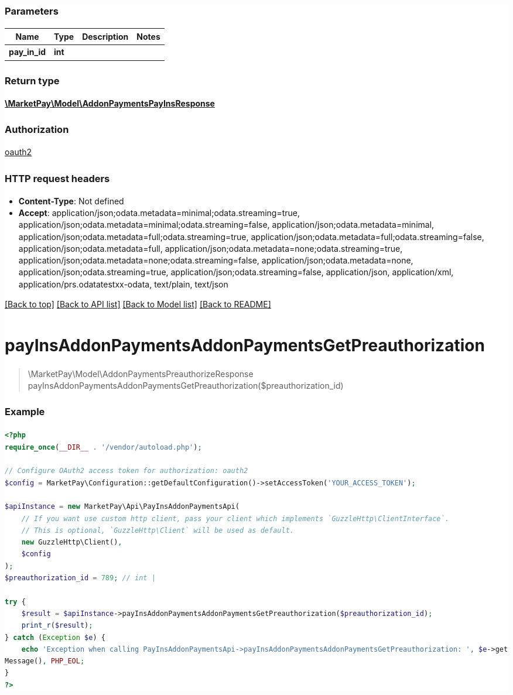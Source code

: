 ### Parameters

Name | Type | Description  | Notes
------------- | ------------- | ------------- | -------------
 **pay_in_id** | **int**|  |

### Return type

[**\MarketPay\Model\AddonPaymentsPayInsResponse**](../Model/AddonPaymentsPayInsResponse.md)

### Authorization

[oauth2](../../README.md#oauth2)

### HTTP request headers

 - **Content-Type**: Not defined
 - **Accept**: application/json;odata.metadata=minimal;odata.streaming=true, application/json;odata.metadata=minimal;odata.streaming=false, application/json;odata.metadata=minimal, application/json;odata.metadata=full;odata.streaming=true, application/json;odata.metadata=full;odata.streaming=false, application/json;odata.metadata=full, application/json;odata.metadata=none;odata.streaming=true, application/json;odata.metadata=none;odata.streaming=false, application/json;odata.metadata=none, application/json;odata.streaming=true, application/json;odata.streaming=false, application/json, application/xml, application/prs.odatatestxx-odata, text/plain, text/json

[[Back to top]](#) [[Back to API list]](../../README.md#documentation-for-api-endpoints) [[Back to Model list]](../../README.md#documentation-for-models) [[Back to README]](../../README.md)

# **payInsAddonPaymentsAddonPaymentsGetPreauthorization**
> \MarketPay\Model\AddonPaymentsPreauthorizeResponse payInsAddonPaymentsAddonPaymentsGetPreauthorization($preauthorization_id)



### Example
```php
<?php
require_once(__DIR__ . '/vendor/autoload.php');

// Configure OAuth2 access token for authorization: oauth2
$config = MarketPay\Configuration::getDefaultConfiguration()->setAccessToken('YOUR_ACCESS_TOKEN');

$apiInstance = new MarketPay\Api\PayInsAddonPaymentsApi(
    // If you want use custom http client, pass your client which implements `GuzzleHttp\ClientInterface`.
    // This is optional, `GuzzleHttp\Client` will be used as default.
    new GuzzleHttp\Client(),
    $config
);
$preauthorization_id = 789; // int | 

try {
    $result = $apiInstance->payInsAddonPaymentsAddonPaymentsGetPreauthorization($preauthorization_id);
    print_r($result);
} catch (Exception $e) {
    echo 'Exception when calling PayInsAddonPaymentsApi->payInsAddonPaymentsAddonPaymentsGetPreauthorization: ', $e->getMessage(), PHP_EOL;
}
?>
```
